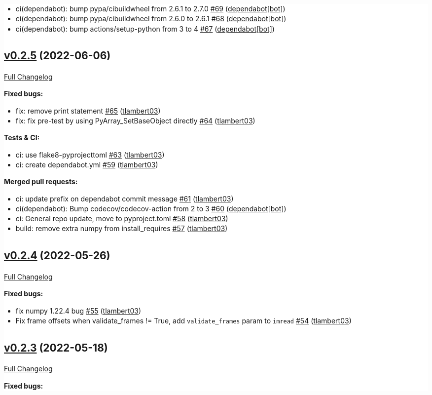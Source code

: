 - ci\(dependabot\): bump pypa/cibuildwheel from 2.6.1 to 2.7.0 [\#69](https://github.com/tlambert03/nd2/pull/69) ([dependabot[bot]](https://github.com/apps/dependabot))
- ci\(dependabot\): bump pypa/cibuildwheel from 2.6.0 to 2.6.1 [\#68](https://github.com/tlambert03/nd2/pull/68) ([dependabot[bot]](https://github.com/apps/dependabot))
- ci\(dependabot\): bump actions/setup-python from 3 to 4 [\#67](https://github.com/tlambert03/nd2/pull/67) ([dependabot[bot]](https://github.com/apps/dependabot))

## [v0.2.5](https://github.com/tlambert03/nd2/tree/v0.2.5) (2022-06-06)

[Full Changelog](https://github.com/tlambert03/nd2/compare/v0.2.4...v0.2.5)

**Fixed bugs:**

- fix: remove print statement [\#65](https://github.com/tlambert03/nd2/pull/65) ([tlambert03](https://github.com/tlambert03))
- fix: fix pre-test by using PyArray\_SetBaseObject directly [\#64](https://github.com/tlambert03/nd2/pull/64) ([tlambert03](https://github.com/tlambert03))

**Tests & CI:**

- ci: use flake8-pyprojecttoml [\#63](https://github.com/tlambert03/nd2/pull/63) ([tlambert03](https://github.com/tlambert03))
- ci: create dependabot.yml [\#59](https://github.com/tlambert03/nd2/pull/59) ([tlambert03](https://github.com/tlambert03))

**Merged pull requests:**

- ci: update prefix on dependabot commit message [\#61](https://github.com/tlambert03/nd2/pull/61) ([tlambert03](https://github.com/tlambert03))
- ci\(dependabot\): Bump codecov/codecov-action from 2 to 3 [\#60](https://github.com/tlambert03/nd2/pull/60) ([dependabot[bot]](https://github.com/apps/dependabot))
- ci: General repo update, move to pyproject.toml [\#58](https://github.com/tlambert03/nd2/pull/58) ([tlambert03](https://github.com/tlambert03))
- build: remove extra numpy from install\_requires [\#57](https://github.com/tlambert03/nd2/pull/57) ([tlambert03](https://github.com/tlambert03))

## [v0.2.4](https://github.com/tlambert03/nd2/tree/v0.2.4) (2022-05-26)

[Full Changelog](https://github.com/tlambert03/nd2/compare/v0.2.3...v0.2.4)

**Fixed bugs:**

- fix numpy 1.22.4 bug [\#55](https://github.com/tlambert03/nd2/pull/55) ([tlambert03](https://github.com/tlambert03))
- Fix frame offsets when validate\_frames != True, add `validate_frames` param to `imread` [\#54](https://github.com/tlambert03/nd2/pull/54) ([tlambert03](https://github.com/tlambert03))

## [v0.2.3](https://github.com/tlambert03/nd2/tree/v0.2.3) (2022-05-18)

[Full Changelog](https://github.com/tlambert03/nd2/compare/v0.2.2...v0.2.3)

**Fixed bugs:**
